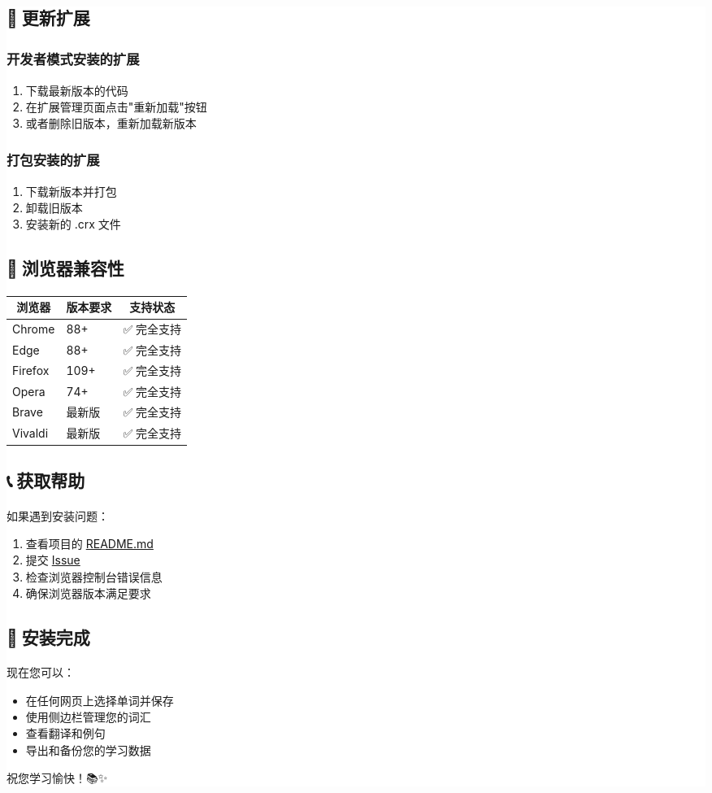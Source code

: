 ## 🔄 更新扩展

### 开发者模式安装的扩展

1. 下载最新版本的代码
2. 在扩展管理页面点击"重新加载"按钮
3. 或者删除旧版本，重新加载新版本

### 打包安装的扩展

1. 下载新版本并打包
2. 卸载旧版本
3. 安装新的 .crx 文件

## 📱 浏览器兼容性

| 浏览器 | 版本要求 | 支持状态 |
|--------|---------|---------|
| Chrome | 88+ | ✅ 完全支持 |
| Edge | 88+ | ✅ 完全支持 |
| Firefox | 109+ | ✅ 完全支持 |
| Opera | 74+ | ✅ 完全支持 |
| Brave | 最新版 | ✅ 完全支持 |
| Vivaldi | 最新版 | ✅ 完全支持 |

## 📞 获取帮助

如果遇到安装问题：

1. 查看项目的 [README.md](README.md)
2. 提交 [Issue](https://github.com/TTAWDTT/WordGet/issues)
3. 检查浏览器控制台错误信息
4. 确保浏览器版本满足要求

## 🎉 安装完成

现在您可以：
- 在任何网页上选择单词并保存
- 使用侧边栏管理您的词汇
- 查看翻译和例句
- 导出和备份您的学习数据

祝您学习愉快！📚✨
